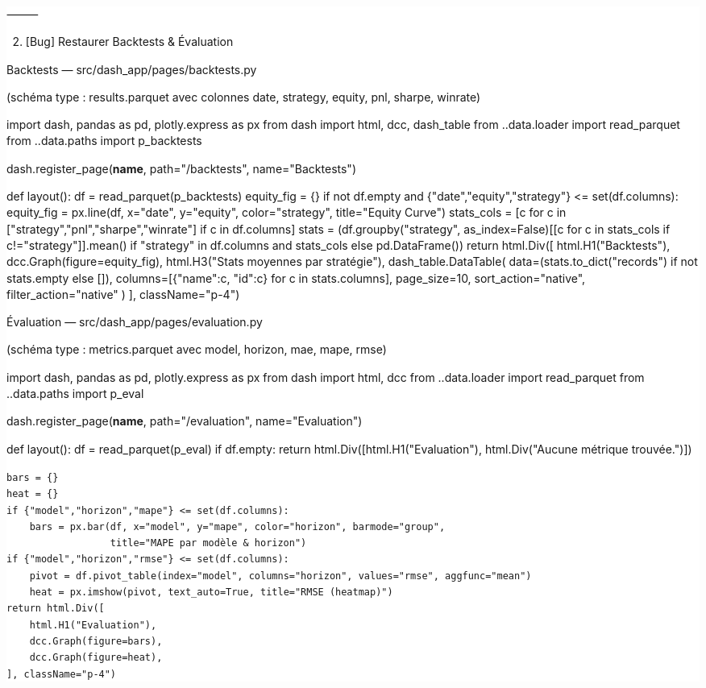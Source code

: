 
⸻

2) [Bug] Restaurer Backtests & Évaluation

Backtests — src/dash_app/pages/backtests.py

(schéma type : results.parquet avec colonnes date, strategy, equity, pnl, sharpe, winrate)

import dash, pandas as pd, plotly.express as px
from dash import html, dcc, dash_table
from ..data.loader import read_parquet
from ..data.paths import p_backtests

dash.register_page(__name__, path="/backtests", name="Backtests")

def layout():
    df = read_parquet(p_backtests)
    equity_fig = {}
    if not df.empty and {"date","equity","strategy"} <= set(df.columns):
        equity_fig = px.line(df, x="date", y="equity", color="strategy", title="Equity Curve")
    stats_cols = [c for c in ["strategy","pnl","sharpe","winrate"] if c in df.columns]
    stats = (df.groupby("strategy", as_index=False)[[c for c in stats_cols if c!="strategy"]].mean()
             if "strategy" in df.columns and stats_cols else pd.DataFrame())
    return html.Div([
        html.H1("Backtests"),
        dcc.Graph(figure=equity_fig),
        html.H3("Stats moyennes par stratégie"),
        dash_table.DataTable(
            data=(stats.to_dict("records") if not stats.empty else []),
            columns=[{"name":c, "id":c} for c in stats.columns],
            page_size=10,
            sort_action="native",
            filter_action="native"
        )
    ], className="p-4")

Évaluation — src/dash_app/pages/evaluation.py

(schéma type : metrics.parquet avec model, horizon, mae, mape, rmse)

import dash, pandas as pd, plotly.express as px
from dash import html, dcc
from ..data.loader import read_parquet
from ..data.paths import p_eval

dash.register_page(__name__, path="/evaluation", name="Evaluation")

def layout():
    df = read_parquet(p_eval)
    if df.empty:
        return html.Div([html.H1("Evaluation"), html.Div("Aucune métrique trouvée.")])

    bars = {}
    heat = {}
    if {"model","horizon","mape"} <= set(df.columns):
        bars = px.bar(df, x="model", y="mape", color="horizon", barmode="group",
                      title="MAPE par modèle & horizon")
    if {"model","horizon","rmse"} <= set(df.columns):
        pivot = df.pivot_table(index="model", columns="horizon", values="rmse", aggfunc="mean")
        heat = px.imshow(pivot, text_auto=True, title="RMSE (heatmap)")
    return html.Div([
        html.H1("Evaluation"),
        dcc.Graph(figure=bars),
        dcc.Graph(figure=heat),
    ], className="p-4")

